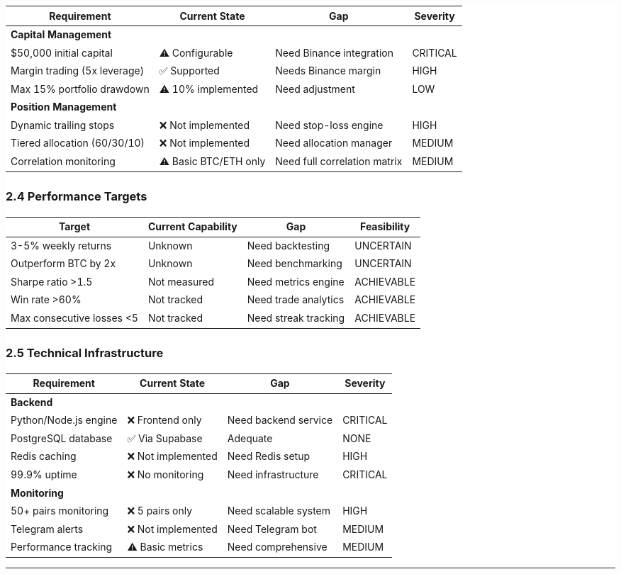 | Requirement | Current State | Gap | Severity |
|------------|--------------|-----|----------|
| **Capital Management** | | | |
| $50,000 initial capital | ⚠️ Configurable | Need Binance integration | CRITICAL |
| Margin trading (5x leverage) | ✅ Supported | Needs Binance margin | HIGH |
| Max 15% portfolio drawdown | ⚠️ 10% implemented | Need adjustment | LOW |
| **Position Management** | | | |
| Dynamic trailing stops | ❌ Not implemented | Need stop-loss engine | HIGH |
| Tiered allocation (60/30/10) | ❌ Not implemented | Need allocation manager | MEDIUM |
| Correlation monitoring | ⚠️ Basic BTC/ETH only | Need full correlation matrix | MEDIUM |

### 2.4 Performance Targets

| Target | Current Capability | Gap | Feasibility |
|--------|-------------------|-----|-------------|
| 3-5% weekly returns | Unknown | Need backtesting | UNCERTAIN |
| Outperform BTC by 2x | Unknown | Need benchmarking | UNCERTAIN |
| Sharpe ratio >1.5 | Not measured | Need metrics engine | ACHIEVABLE |
| Win rate >60% | Not tracked | Need trade analytics | ACHIEVABLE |
| Max consecutive losses <5 | Not tracked | Need streak tracking | ACHIEVABLE |

### 2.5 Technical Infrastructure

| Requirement | Current State | Gap | Severity |
|------------|--------------|-----|----------|
| **Backend** | | | |
| Python/Node.js engine | ❌ Frontend only | Need backend service | CRITICAL |
| PostgreSQL database | ✅ Via Supabase | Adequate | NONE |
| Redis caching | ❌ Not implemented | Need Redis setup | HIGH |
| 99.9% uptime | ❌ No monitoring | Need infrastructure | CRITICAL |
| **Monitoring** | | | |
| 50+ pairs monitoring | ❌ 5 pairs only | Need scalable system | HIGH |
| Telegram alerts | ❌ Not implemented | Need Telegram bot | MEDIUM |
| Performance tracking | ⚠️ Basic metrics | Need comprehensive | MEDIUM |

---
